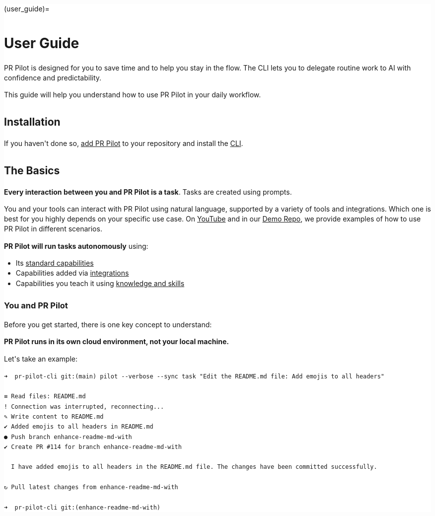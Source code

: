 (user_guide)=
# User Guide
PR Pilot is designed for you to save time and to help you stay in the flow. 
The CLI lets you to delegate routine work to AI with confidence and predictability. 

This guide will help you understand how to use PR Pilot in your daily workflow.
## Installation

If you haven't done so, [add PR Pilot](https://github.com/apps/pr-pilot-ai/installations/new) to your repository 
and install the [CLI](https://github.com/PR-Pilot-AI/pr-pilot-cli).

## The Basics

**Every interaction between you and PR Pilot is a task**. Tasks are created using prompts.

You and your tools can interact with PR Pilot using natural language,
supported by a variety of tools and integrations.
Which one is best for you highly depends on your specific use case. On [YouTube](https://www.youtube.com/watch?v=HVcW3ceqtfw&list=PLDz7ICzRy18wEgi70CPqsaCoNVSEw1GI9) 
and in our [Demo Repo](https://github.com/PR-Pilot-AI/demo), we provide examples of how to use PR Pilot in different scenarios.

**PR Pilot will run tasks autonomously** using:
* Its [standard capabilities](capabilities) 
* Capabilities added via [integrations](integrations)
* Capabilities you teach it using [knowledge and skills](knowledge-and-skills-how-to-train-your-agent)

### You and PR Pilot
Before you get started, there is one key concept to understand:

**PR Pilot runs in its own cloud environment, not your local machine.**

Let's take an example:

```shell
➜  pr-pilot-cli git:(main) pilot --verbose --sync task "Edit the README.md file: Add emojis to all headers"

≡ Read files: README.md                                                                                                                
! Connection was interrupted, reconnecting...                                                                                          
✎ Write content to README.md                                                                                                           
✔ Added emojis to all headers in README.md                                                                                             
● Push branch enhance-readme-md-with                                                                                                   
✔ Create PR #114 for branch enhance-readme-md-with                                                                                     
                                                                                                             
  I have added emojis to all headers in the README.md file. The changes have been committed successfully.    
                                                                                                             
↻ Pull latest changes from enhance-readme-md-with                                                                                      

➜  pr-pilot-cli git:(enhance-readme-md-with) 

```
